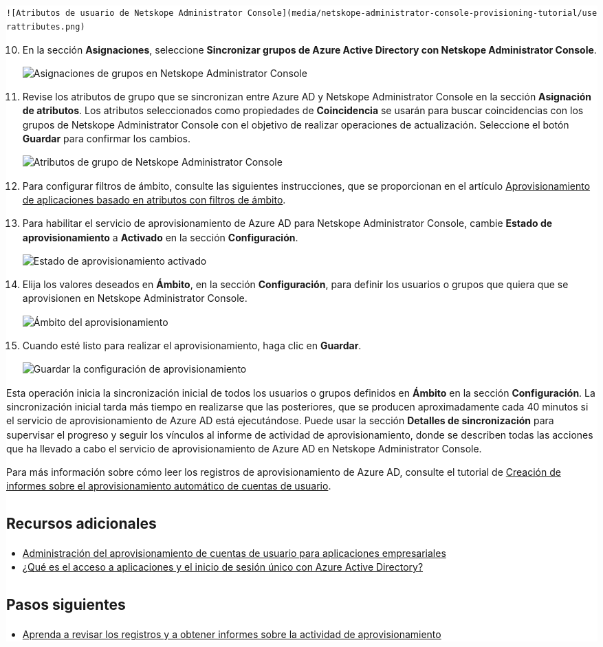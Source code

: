     ![Atributos de usuario de Netskope Administrator Console](media/netskope-administrator-console-provisioning-tutorial/userattributes.png)

10. En la sección **Asignaciones**, seleccione **Sincronizar grupos de Azure Active Directory con Netskope Administrator Console**.

    ![Asignaciones de grupos en Netskope Administrator Console](media/netskope-administrator-console-provisioning-tutorial/groupmappings.png)

11. Revise los atributos de grupo que se sincronizan entre Azure AD y Netskope Administrator Console en la sección **Asignación de atributos**. Los atributos seleccionados como propiedades de **Coincidencia** se usarán para buscar coincidencias con los grupos de Netskope Administrator Console con el objetivo de realizar operaciones de actualización. Seleccione el botón **Guardar** para confirmar los cambios.

    ![Atributos de grupo de Netskope Administrator Console](media/netskope-administrator-console-provisioning-tutorial/groupattributes.png)

12. Para configurar filtros de ámbito, consulte las siguientes instrucciones, que se proporcionan en el artículo [Aprovisionamiento de aplicaciones basado en atributos con filtros de ámbito](../app-provisioning/define-conditional-rules-for-provisioning-user-accounts.md).

13. Para habilitar el servicio de aprovisionamiento de Azure AD para Netskope Administrator Console, cambie **Estado de aprovisionamiento** a **Activado** en la sección **Configuración**.

    ![Estado de aprovisionamiento activado](common/provisioning-toggle-on.png)

14. Elija los valores deseados en **Ámbito**, en la sección **Configuración**, para definir los usuarios o grupos que quiera que se aprovisionen en Netskope Administrator Console.

    ![Ámbito del aprovisionamiento](common/provisioning-scope.png)

15. Cuando esté listo para realizar el aprovisionamiento, haga clic en **Guardar**.

    ![Guardar la configuración de aprovisionamiento](common/provisioning-configuration-save.png)

Esta operación inicia la sincronización inicial de todos los usuarios o grupos definidos en **Ámbito** en la sección **Configuración**. La sincronización inicial tarda más tiempo en realizarse que las posteriores, que se producen aproximadamente cada 40 minutos si el servicio de aprovisionamiento de Azure AD está ejecutándose. Puede usar la sección **Detalles de sincronización** para supervisar el progreso y seguir los vínculos al informe de actividad de aprovisionamiento, donde se describen todas las acciones que ha llevado a cabo el servicio de aprovisionamiento de Azure AD en Netskope Administrator Console.

Para más información sobre cómo leer los registros de aprovisionamiento de Azure AD, consulte el tutorial de [Creación de informes sobre el aprovisionamiento automático de cuentas de usuario](../app-provisioning/check-status-user-account-provisioning.md).

## <a name="additional-resources"></a>Recursos adicionales

* [Administración del aprovisionamiento de cuentas de usuario para aplicaciones empresariales](../app-provisioning/configure-automatic-user-provisioning-portal.md)
* [¿Qué es el acceso a aplicaciones y el inicio de sesión único con Azure Active Directory?](../manage-apps/what-is-single-sign-on.md)

## <a name="next-steps"></a>Pasos siguientes

* [Aprenda a revisar los registros y a obtener informes sobre la actividad de aprovisionamiento](../app-provisioning/check-status-user-account-provisioning.md)

